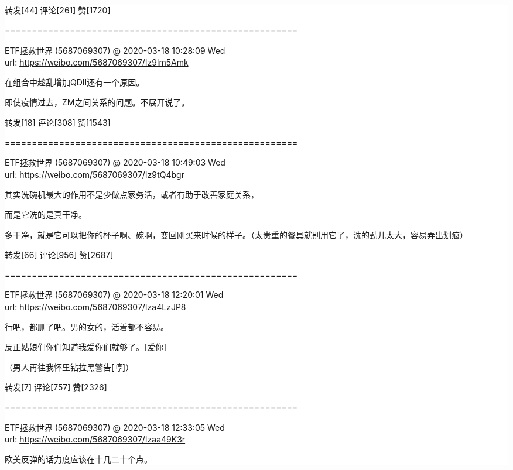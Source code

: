 转发[44]  评论[261]  赞[1720] 

======================================================






ETF拯救世界 (5687069307) @
2020-03-18 10:28:09 Wed  
url: https://weibo.com/5687069307/Iz9lm5Amk

在组合中趁乱增加QDII还有一个原因。

即使疫情过去，ZM之间关系的问题。不展开说了。 ​​​

转发[18]  评论[308]  赞[1543] 

======================================================






ETF拯救世界 (5687069307) @
2020-03-18 10:49:03 Wed  
url: https://weibo.com/5687069307/Iz9tQ4bgr

其实洗碗机最大的作用不是少做点家务活，或者有助于改善家庭关系，

而是它洗的是真干净。

多干净，就是它可以把你的杯子啊、碗啊，变回刚买来时候的样子。（太贵重的餐具就别用它了，洗的劲儿太大，容易弄出划痕） ​​​

转发[66]  评论[956]  赞[2687] 

======================================================






ETF拯救世界 (5687069307) @
2020-03-18 12:20:01 Wed  
url: https://weibo.com/5687069307/Iza4LzJP8

行吧，都删了吧。男的女的，活着都不容易。

反正姑娘们你们知道我爱你们就够了。[爱你]

（男人再往我怀里钻拉黑警告[哼]） ​​​

转发[7]  评论[757]  赞[2326] 

======================================================






ETF拯救世界 (5687069307) @
2020-03-18 12:33:05 Wed  
url: https://weibo.com/5687069307/Izaa49K3r

欧美反弹的话力度应该在十几二十个点。
